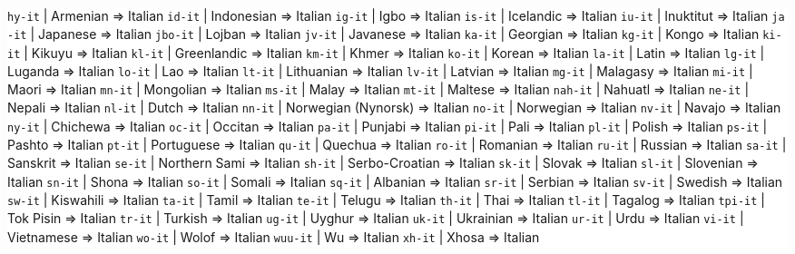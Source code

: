 `hy-it` | Armenian => Italian
`id-it` | Indonesian => Italian
`ig-it` | Igbo => Italian
`is-it` | Icelandic => Italian
`iu-it` | Inuktitut => Italian
`ja-it` | Japanese => Italian
`jbo-it` | Lojban => Italian
`jv-it` | Javanese => Italian
`ka-it` | Georgian => Italian
`kg-it` | Kongo => Italian
`ki-it` | Kikuyu => Italian
`kl-it` | Greenlandic => Italian
`km-it` | Khmer => Italian
`ko-it` | Korean => Italian
`la-it` | Latin => Italian
`lg-it` | Luganda => Italian
`lo-it` | Lao => Italian
`lt-it` | Lithuanian => Italian
`lv-it` | Latvian => Italian
`mg-it` | Malagasy => Italian
`mi-it` | Maori => Italian
`mn-it` | Mongolian => Italian
`ms-it` | Malay => Italian
`mt-it` | Maltese => Italian
`nah-it` | Nahuatl => Italian
`ne-it` | Nepali => Italian
`nl-it` | Dutch => Italian
`nn-it` | Norwegian (Nynorsk) => Italian
`no-it` | Norwegian => Italian
`nv-it` | Navajo => Italian
`ny-it` | Chichewa => Italian
`oc-it` | Occitan => Italian
`pa-it` | Punjabi => Italian
`pi-it` | Pali => Italian
`pl-it` | Polish => Italian
`ps-it` | Pashto => Italian
`pt-it` | Portuguese => Italian
`qu-it` | Quechua => Italian
`ro-it` | Romanian => Italian
`ru-it` | Russian => Italian
`sa-it` | Sanskrit => Italian
`se-it` | Northern Sami => Italian
`sh-it` | Serbo-Croatian => Italian
`sk-it` | Slovak => Italian
`sl-it` | Slovenian => Italian
`sn-it` | Shona => Italian
`so-it` | Somali => Italian
`sq-it` | Albanian => Italian
`sr-it` | Serbian => Italian
`sv-it` | Swedish => Italian
`sw-it` | Kiswahili => Italian
`ta-it` | Tamil => Italian
`te-it` | Telugu => Italian
`th-it` | Thai => Italian
`tl-it` | Tagalog => Italian
`tpi-it` | Tok Pisin => Italian
`tr-it` | Turkish => Italian
`ug-it` | Uyghur => Italian
`uk-it` | Ukrainian => Italian
`ur-it` | Urdu => Italian
`vi-it` | Vietnamese => Italian
`wo-it` | Wolof => Italian
`wuu-it` | Wu => Italian
`xh-it` | Xhosa => Italian
